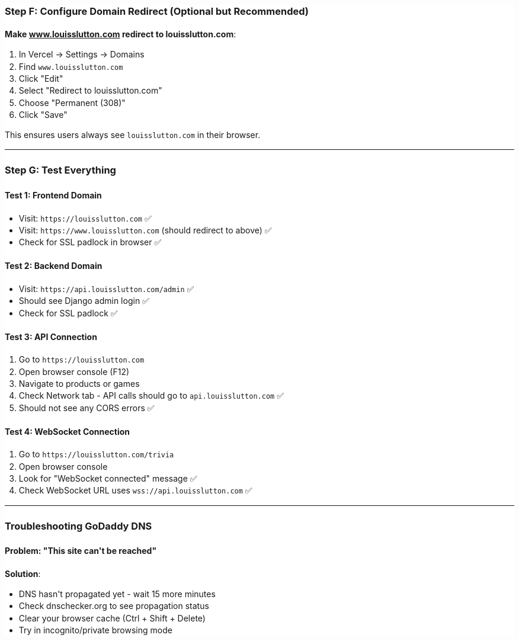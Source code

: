 
### Step F: Configure Domain Redirect (Optional but Recommended)

**Make www.louisslutton.com redirect to louisslutton.com**:

1. In Vercel → Settings → Domains
2. Find `www.louisslutton.com`
3. Click "Edit"
4. Select "Redirect to louisslutton.com"
5. Choose "Permanent (308)"
6. Click "Save"

This ensures users always see `louisslutton.com` in their browser.

---

### Step G: Test Everything

#### Test 1: Frontend Domain
- Visit: `https://louisslutton.com` ✅
- Visit: `https://www.louisslutton.com` (should redirect to above) ✅
- Check for SSL padlock in browser ✅

#### Test 2: Backend Domain
- Visit: `https://api.louisslutton.com/admin` ✅
- Should see Django admin login ✅
- Check for SSL padlock ✅

#### Test 3: API Connection
1. Go to `https://louisslutton.com`
2. Open browser console (F12)
3. Navigate to products or games
4. Check Network tab - API calls should go to `api.louisslutton.com` ✅
5. Should not see any CORS errors ✅

#### Test 4: WebSocket Connection
1. Go to `https://louisslutton.com/trivia`
2. Open browser console
3. Look for "WebSocket connected" message ✅
4. Check WebSocket URL uses `wss://api.louisslutton.com` ✅

---

### Troubleshooting GoDaddy DNS

#### Problem: "This site can't be reached"

**Solution**:
- DNS hasn't propagated yet - wait 15 more minutes
- Check dnschecker.org to see propagation status
- Clear your browser cache (Ctrl + Shift + Delete)
- Try in incognito/private browsing mode
